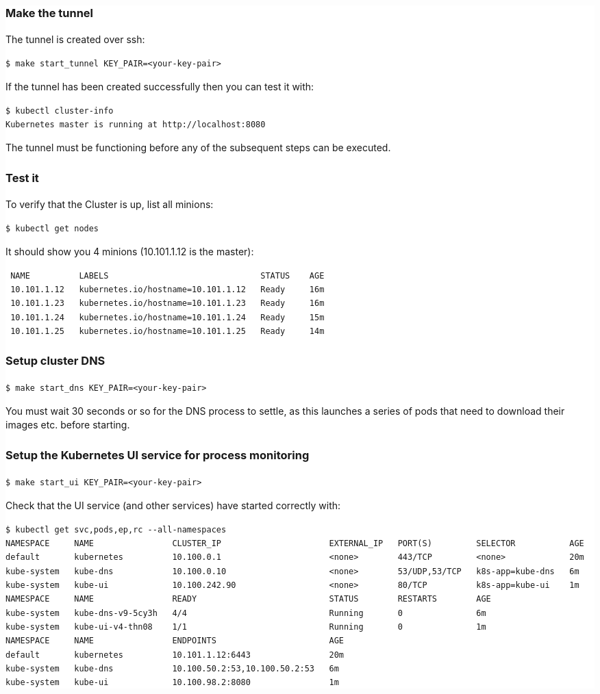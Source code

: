 ### Make the tunnel

The tunnel is created over ssh:

```
$ make start_tunnel KEY_PAIR=<your-key-pair>
```

If the tunnel has been created successfully then you can test it with:

```
$ kubectl cluster-info
Kubernetes master is running at http://localhost:8080
```

The tunnel must be functioning before any of the subsequent steps can be executed.


### Test it
To verify that the Cluster is up, list all minions:

```
$ kubectl get nodes
```

It should show you 4 minions (10.101.1.12 is the master):

```
 NAME          LABELS                               STATUS    AGE
 10.101.1.12   kubernetes.io/hostname=10.101.1.12   Ready     16m
 10.101.1.23   kubernetes.io/hostname=10.101.1.23   Ready     16m
 10.101.1.24   kubernetes.io/hostname=10.101.1.24   Ready     15m
 10.101.1.25   kubernetes.io/hostname=10.101.1.25   Ready     14m
```


### Setup cluster DNS

```
$ make start_dns KEY_PAIR=<your-key-pair>
```

You must wait 30 seconds or so for the DNS process to settle, as this launches a series of pods that need to download their images etc. before starting.


### Setup the Kubernetes UI service for process monitoring

```
$ make start_ui KEY_PAIR=<your-key-pair>
```

Check that the UI service (and other services) have started correctly with:

```
$ kubectl get svc,pods,ep,rc --all-namespaces
NAMESPACE     NAME                CLUSTER_IP                      EXTERNAL_IP   PORT(S)         SELECTOR           AGE
default       kubernetes          10.100.0.1                      <none>        443/TCP         <none>             20m
kube-system   kube-dns            10.100.0.10                     <none>        53/UDP,53/TCP   k8s-app=kube-dns   6m
kube-system   kube-ui             10.100.242.90                   <none>        80/TCP          k8s-app=kube-ui    1m
NAMESPACE     NAME                READY                           STATUS        RESTARTS        AGE
kube-system   kube-dns-v9-5cy3h   4/4                             Running       0               6m
kube-system   kube-ui-v4-thn08    1/1                             Running       0               1m
NAMESPACE     NAME                ENDPOINTS                       AGE
default       kubernetes          10.101.1.12:6443                20m
kube-system   kube-dns            10.100.50.2:53,10.100.50.2:53   6m
kube-system   kube-ui             10.100.98.2:8080                1m
```